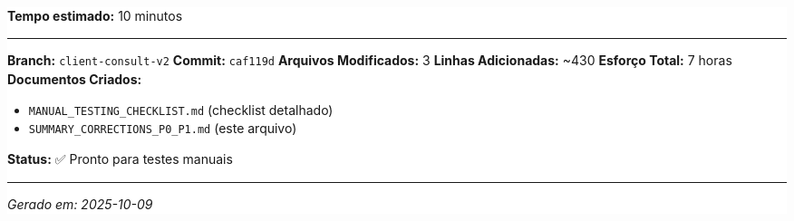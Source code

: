 **Tempo estimado:** 10 minutos

---

**Branch:** `client-consult-v2`
**Commit:** `caf119d`
**Arquivos Modificados:** 3
**Linhas Adicionadas:** ~430
**Esforço Total:** 7 horas
**Documentos Criados:**
- `MANUAL_TESTING_CHECKLIST.md` (checklist detalhado)
- `SUMMARY_CORRECTIONS_P0_P1.md` (este arquivo)

**Status:** ✅ Pronto para testes manuais

---

*Gerado em: 2025-10-09*
